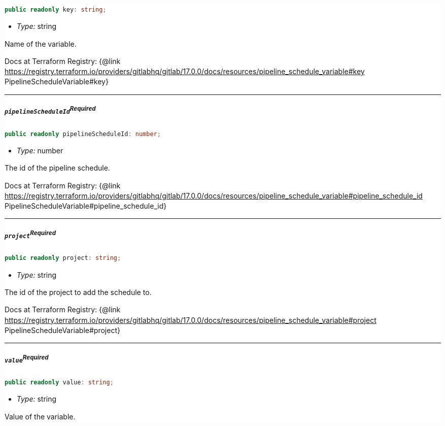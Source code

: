 ```typescript
public readonly key: string;
```

- *Type:* string

Name of the variable.

Docs at Terraform Registry: {@link https://registry.terraform.io/providers/gitlabhq/gitlab/17.0.0/docs/resources/pipeline_schedule_variable#key PipelineScheduleVariable#key}

---

##### `pipelineScheduleId`<sup>Required</sup> <a name="pipelineScheduleId" id="@cdktf/provider-gitlab.pipelineScheduleVariable.PipelineScheduleVariableConfig.property.pipelineScheduleId"></a>

```typescript
public readonly pipelineScheduleId: number;
```

- *Type:* number

The id of the pipeline schedule.

Docs at Terraform Registry: {@link https://registry.terraform.io/providers/gitlabhq/gitlab/17.0.0/docs/resources/pipeline_schedule_variable#pipeline_schedule_id PipelineScheduleVariable#pipeline_schedule_id}

---

##### `project`<sup>Required</sup> <a name="project" id="@cdktf/provider-gitlab.pipelineScheduleVariable.PipelineScheduleVariableConfig.property.project"></a>

```typescript
public readonly project: string;
```

- *Type:* string

The id of the project to add the schedule to.

Docs at Terraform Registry: {@link https://registry.terraform.io/providers/gitlabhq/gitlab/17.0.0/docs/resources/pipeline_schedule_variable#project PipelineScheduleVariable#project}

---

##### `value`<sup>Required</sup> <a name="value" id="@cdktf/provider-gitlab.pipelineScheduleVariable.PipelineScheduleVariableConfig.property.value"></a>

```typescript
public readonly value: string;
```

- *Type:* string

Value of the variable.
